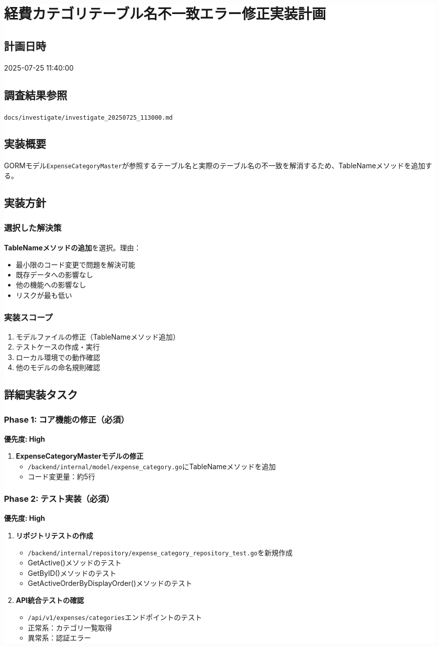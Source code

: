 # 経費カテゴリテーブル名不一致エラー修正実装計画

## 計画日時
2025-07-25 11:40:00

## 調査結果参照
`docs/investigate/investigate_20250725_113000.md`

## 実装概要
GORMモデル`ExpenseCategoryMaster`が参照するテーブル名と実際のテーブル名の不一致を解消するため、TableNameメソッドを追加する。

## 実装方針

### 選択した解決策
**TableNameメソッドの追加**を選択。理由：
- 最小限のコード変更で問題を解決可能
- 既存データへの影響なし
- 他の機能への影響なし
- リスクが最も低い

### 実装スコープ
1. モデルファイルの修正（TableNameメソッド追加）
2. テストケースの作成・実行
3. ローカル環境での動作確認
4. 他のモデルの命名規則確認

## 詳細実装タスク

### Phase 1: コア機能の修正（必須）
**優先度: High**
1. **ExpenseCategoryMasterモデルの修正**
   - `/backend/internal/model/expense_category.go`にTableNameメソッドを追加
   - コード変更量：約5行

### Phase 2: テスト実装（必須）
**優先度: High**
1. **リポジトリテストの作成**
   - `/backend/internal/repository/expense_category_repository_test.go`を新規作成
   - GetActive()メソッドのテスト
   - GetByID()メソッドのテスト
   - GetActiveOrderByDisplayOrder()メソッドのテスト

2. **API統合テストの確認**
   - `/api/v1/expenses/categories`エンドポイントのテスト
   - 正常系：カテゴリ一覧取得
   - 異常系：認証エラー

